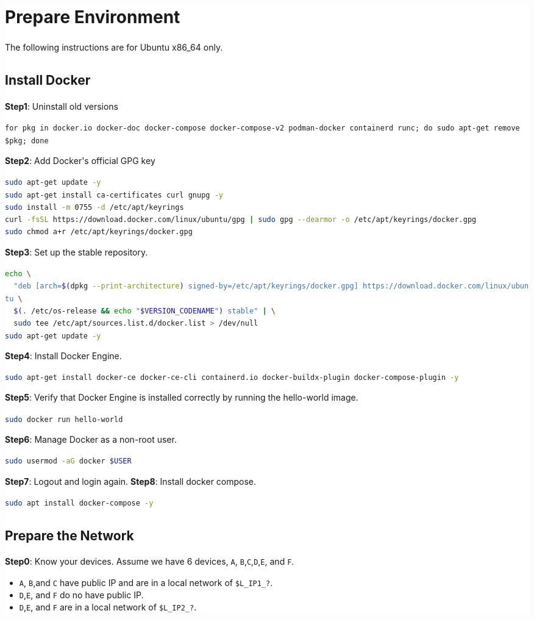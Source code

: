 # Prepare Environment

The following instructions are for Ubuntu x86_64 only.
## Install Docker
**Step1**: Uninstall old versions
```shell
for pkg in docker.io docker-doc docker-compose docker-compose-v2 podman-docker containerd runc; do sudo apt-get remove $pkg; done
```
**Step2**: Add Docker's official GPG key
```bash
sudo apt-get update -y
sudo apt-get install ca-certificates curl gnupg -y
sudo install -m 0755 -d /etc/apt/keyrings
curl -fsSL https://download.docker.com/linux/ubuntu/gpg | sudo gpg --dearmor -o /etc/apt/keyrings/docker.gpg
sudo chmod a+r /etc/apt/keyrings/docker.gpg
```
**Step3**: Set up the stable repository.
```bash
echo \
  "deb [arch=$(dpkg --print-architecture) signed-by=/etc/apt/keyrings/docker.gpg] https://download.docker.com/linux/ubuntu \
  $(. /etc/os-release && echo "$VERSION_CODENAME") stable" | \
  sudo tee /etc/apt/sources.list.d/docker.list > /dev/null
sudo apt-get update -y
```
**Step4**: Install Docker Engine.
```bash
sudo apt-get install docker-ce docker-ce-cli containerd.io docker-buildx-plugin docker-compose-plugin -y
```
**Step5**: Verify that Docker Engine is installed correctly by running the hello-world image.
```bash
sudo docker run hello-world
```
**Step6**: Manage Docker as a non-root user.
```bash
sudo usermod -aG docker $USER
```
**Step7**: Logout and login again.
**Step8**: Install docker compose.
```bash
sudo apt install docker-compose -y
```

## Prepare the Network
**Step0**: Know your devices. Assume we have 6 devices, `A`, `B`,`C`,`D`,`E`, and `F`.

- `A`, `B`,and `C` have public IP and are in a local network of `$L_IP1_?`.
- `D`,`E`, and `F` do no have public IP.
- `D`,`E`, and `F` are in  a local network of `$L_IP2_?`.
